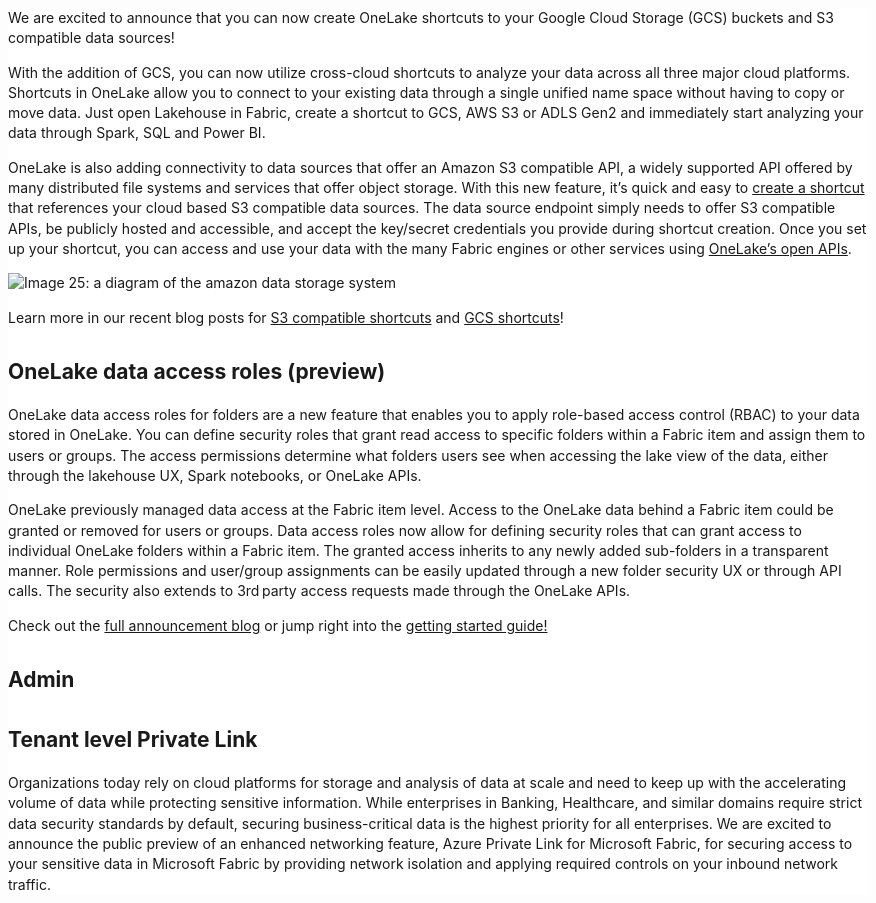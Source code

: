 We are excited to announce that you can now create OneLake shortcuts to your Google Cloud Storage (GCS) buckets and S3 compatible data sources! 

With the addition of GCS, you can now utilize cross-cloud shortcuts to analyze your data across all three major cloud platforms. Shortcuts in OneLake allow you to connect to your existing data through a single unified name space without having to copy or move data. Just open Lakehouse in Fabric, create a shortcut to GCS, AWS S3 or ADLS Gen2 and immediately start analyzing your data through Spark, SQL and Power BI. 

OneLake is also adding connectivity to data sources that offer an Amazon S3 compatible API, a widely supported API offered by many distributed file systems and services that offer object storage. With this new feature, it’s quick and easy to [create a shortcut](https://learn.microsoft.com/en-us/fabric/onelake/create-s3-compatible-shortcut) that references your cloud based S3 compatible data sources. The data source endpoint simply needs to offer S3 compatible APIs, be publicly hosted and accessible, and accept the key/secret credentials you provide during shortcut creation. Once you set up your shortcut, you can access and use your data with the many Fabric engines or other services using [OneLake’s open APIs](https://learn.microsoft.com/en-us/fabric/onelake/onelake-access-api). 

![Image 25: a diagram of the amazon data storage system](https://dataplatformblogcdn.azureedge.net/wp-content/uploads/2024/04/word-image-9613-25-1.png)

Learn more in our recent blog posts for [S3 compatible shortcuts](https://blog.fabric.microsoft.com/en-US/blog/public-preview-of-onelake-shortcuts-to-s3-compatible-data-sources/) and [GCS shortcuts](https://blog.fabric.microsoft.com/en-US/blog/shortcuts-to-google-cloud-storage-now-available-in-public-preview/)! 

OneLake data access roles (preview)
-----------------------------------

OneLake data access roles for folders are a new feature that enables you to apply role-based access control (RBAC) to your data stored in OneLake. You can define security roles that grant read access to specific folders within a Fabric item and assign them to users or groups. The access permissions determine what folders users see when accessing the lake view of the data, either through the lakehouse UX, Spark notebooks, or OneLake APIs. 

OneLake previously managed data access at the Fabric item level. Access to the OneLake data behind a Fabric item could be granted or removed for users or groups. Data access roles now allow for defining security roles that can grant access to individual OneLake folders within a Fabric item. The granted access inherits to any newly added sub-folders in a transparent manner. Role permissions and user/group assignments can be easily updated through a new folder security UX or through API calls. The security also extends to 3rd party access requests made through the OneLake APIs. 

Check out the [full announcement blog](https://blog.fabric.microsoft.com/en-us/blog/9046?ft=All) or jump right into the [getting started guide!](https://learn.microsoft.com/en-us/fabric/onelake/security/get-started-data-access-roles) 

Admin 
------

Tenant level Private Link
-------------------------

Organizations today rely on cloud platforms for storage and analysis of data at scale and need to keep up with the accelerating volume of data while protecting sensitive information.  While enterprises in Banking, Healthcare, and similar domains require strict data security standards by default, securing business-critical data is the highest priority for all enterprises. We are excited to announce the public preview of an enhanced networking feature, Azure Private Link for Microsoft Fabric, for securing access to your sensitive data in Microsoft Fabric by providing network isolation and applying required controls on your inbound network traffic. 
